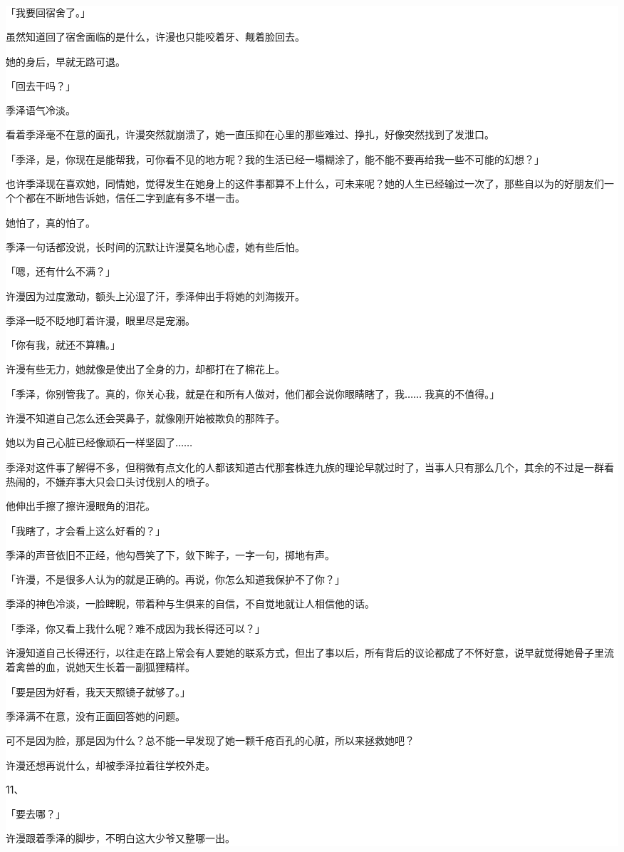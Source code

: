 「我要回宿舍了。」

虽然知道回了宿舍面临的是什么，许漫也只能咬着牙、觍着脸回去。

她的身后，早就无路可退。

「回去干吗？」

季泽语气冷淡。

看着季泽毫不在意的面孔，许漫突然就崩溃了，她一直压抑在心里的那些难过、挣扎，好像突然找到了发泄口。

「季泽，是，你现在是能帮我，可你看不见的地方呢？我的生活已经一塌糊涂了，能不能不要再给我一些不可能的幻想？」

也许季泽现在喜欢她，同情她，觉得发生在她身上的这件事都算不上什么，可未来呢？她的人生已经输过一次了，那些自以为的好朋友们一个个都在不断地告诉她，信任二字到底有多不堪一击。

她怕了，真的怕了。

季泽一句话都没说，长时间的沉默让许漫莫名地心虚，她有些后怕。

「嗯，还有什么不满？」

许漫因为过度激动，额头上沁湿了汗，季泽伸出手将她的刘海拨开。

季泽一眨不眨地盯着许漫，眼里尽是宠溺。

「你有我，就还不算糟。」

许漫有些无力，她就像是使出了全身的力，却都打在了棉花上。

「季泽，你别管我了。真的，你关心我，就是在和所有人做对，他们都会说你眼睛瞎了，我…… 我真的不值得。」

许漫不知道自己怎么还会哭鼻子，就像刚开始被欺负的那阵子。

她以为自己心脏已经像顽石一样坚固了……

季泽对这件事了解得不多，但稍微有点文化的人都该知道古代那套株连九族的理论早就过时了，当事人只有那么几个，其余的不过是一群看热闹的，不嫌弃事大只会口头讨伐别人的喷子。

他伸出手擦了擦许漫眼角的泪花。

「我瞎了，才会看上这么好看的？」

季泽的声音依旧不正经，他勾唇笑了下，敛下眸子，一字一句，掷地有声。

「许漫，不是很多人认为的就是正确的。再说，你怎么知道我保护不了你？」

季泽的神色冷淡，一脸睥睨，带着种与生俱来的自信，不自觉地就让人相信他的话。

「季泽，你又看上我什么呢？难不成因为我长得还可以？」

许漫知道自己长得还行，以往走在路上常会有人要她的联系方式，但出了事以后，所有背后的议论都成了不怀好意，说早就觉得她骨子里流着禽兽的血，说她天生长着一副狐狸精样。

「要是因为好看，我天天照镜子就够了。」

季泽满不在意，没有正面回答她的问题。

可不是因为脸，那是因为什么？总不能一早发现了她一颗千疮百孔的心脏，所以来拯救她吧？

许漫还想再说什么，却被季泽拉着往学校外走。

11、

「要去哪？」

许漫跟着季泽的脚步，不明白这大少爷又整哪一出。
